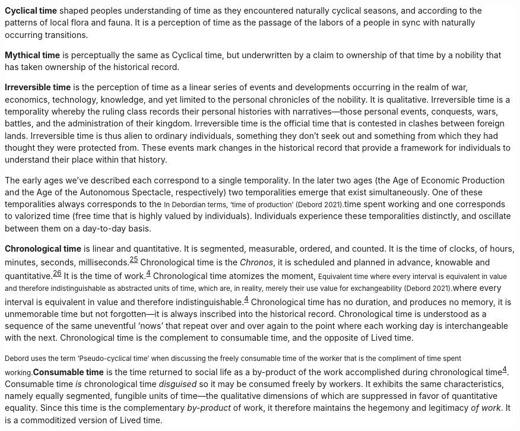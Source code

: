 **Cyclical time** shaped peoples understanding of time as they encountered naturally cyclical seasons, and according to the patterns of local flora and fauna. It is a perception of time as the passage of the labors of a people in sync with naturally occurring transitions.

**Mythical time** is perceptually the same as Cyclical time, but underwritten by a claim to ownership of that time by a nobility that has taken ownership of the historical record.

**Irreversible time** is the perception of time as a linear series of events and developments occurring in the realm of war, economics, technology, knowledge, and yet limited to the personal chronicles of the nobility. It is qualitative. Irreversible time is a temporality whereby the ruling class records their personal histories with narratives—those personal events, conquests, wars, battles, and the administration of their kingdom. Irreversible time is the official time that is contested in clashes between foreign lands. Irreversible time is thus alien to ordinary individuals, something they don’t seek out and something from which they had thought they were protected from. These events mark changes in the historical record that provide a framework for individuals to understand their place within that history.

The early ages we’ve described each correspond to a single temporality. In the later two ages (the Age of Economic Production and the Age of the Autonomous Spectacle, respectively) two temporalities emerge that exist simultaneously. One of these temporalities always corresponds to the <small>In Debordian terms, ‘time of production’ (Debord 2021).</small>time spent working and one corresponds to valorized time (free time that is highly valued by individuals). Individuals experience these temporalities distinctly, and oscillate between them on a day-to-day basis.

**Chronological time** is linear and quantitative. It is segmented, measurable, ordered, and counted. It is the time of clocks, of hours, minutes, seconds, milliseconds.<sup><a href="https://0xadada.pub/2024/05/01/the-disappearance-of-lived-time/#user-content-fn-pandt12" id="user-content-fnref-pandt12" data-footnote-ref="true" aria-describedby="footnote-label">25</a></sup> Chronological time is the _Chronos_, it is scheduled and planned in advance, knowable and quantitative.<sup><a href="https://0xadada.pub/2024/05/01/the-disappearance-of-lived-time/#user-content-fn-odell2" id="user-content-fnref-odell2" data-footnote-ref="true" aria-describedby="footnote-label">26</a></sup> It is the time of work.<sup><a href="https://0xadada.pub/2024/05/01/the-disappearance-of-lived-time/#user-content-fn-debord1" id="user-content-fnref-debord1-8" data-footnote-ref="true" aria-describedby="footnote-label">4</a></sup> Chronological time atomizes the moment, <small>Equivalent time where every interval is equivalent in value and therefore indistinguishable as abstracted units of time, which are, in reality, merely their use value for exchangeability (Debord 2021).</small>where every interval is equivalent in value and therefore indistinguishable.<sup><a href="https://0xadada.pub/2024/05/01/the-disappearance-of-lived-time/#user-content-fn-debord1" id="user-content-fnref-debord1-9" data-footnote-ref="true" aria-describedby="footnote-label">4</a></sup> Chronological time has no duration, and produces no memory, it is unmemorable time but not forgotten—it is always inscribed into the historical record. Chronological time is understood as a sequence of the same uneventful ‘nows’ that repeat over and over again to the point where each working day is interchangeable with the next. Chronological time is the complement to consumable time, and the opposite of Lived time.

<small>Debord uses the term ‘Pseudo-cyclical time’ when discussing the freely consumable time of the worker that is the compliment of time spent working.</small>**Consumable time** is the time returned to social life as a by-product of the work accomplished during chronological time<sup><a href="https://0xadada.pub/2024/05/01/the-disappearance-of-lived-time/#user-content-fn-debord1" id="user-content-fnref-debord1-10" data-footnote-ref="true" aria-describedby="footnote-label">4</a></sup>. Consumable time _is_ chronological time _disguised_ so it may be consumed freely by workers. It exhibits the same characteristics, namely equally segmented, fungible units of time—the qualitative dimensions of which are suppressed in favor of quantitative equality. Since this time is the complementary _by-product_ of work, it therefore maintains the hegemony and legitimacy _of work_. It is a commoditized version of Lived time.
